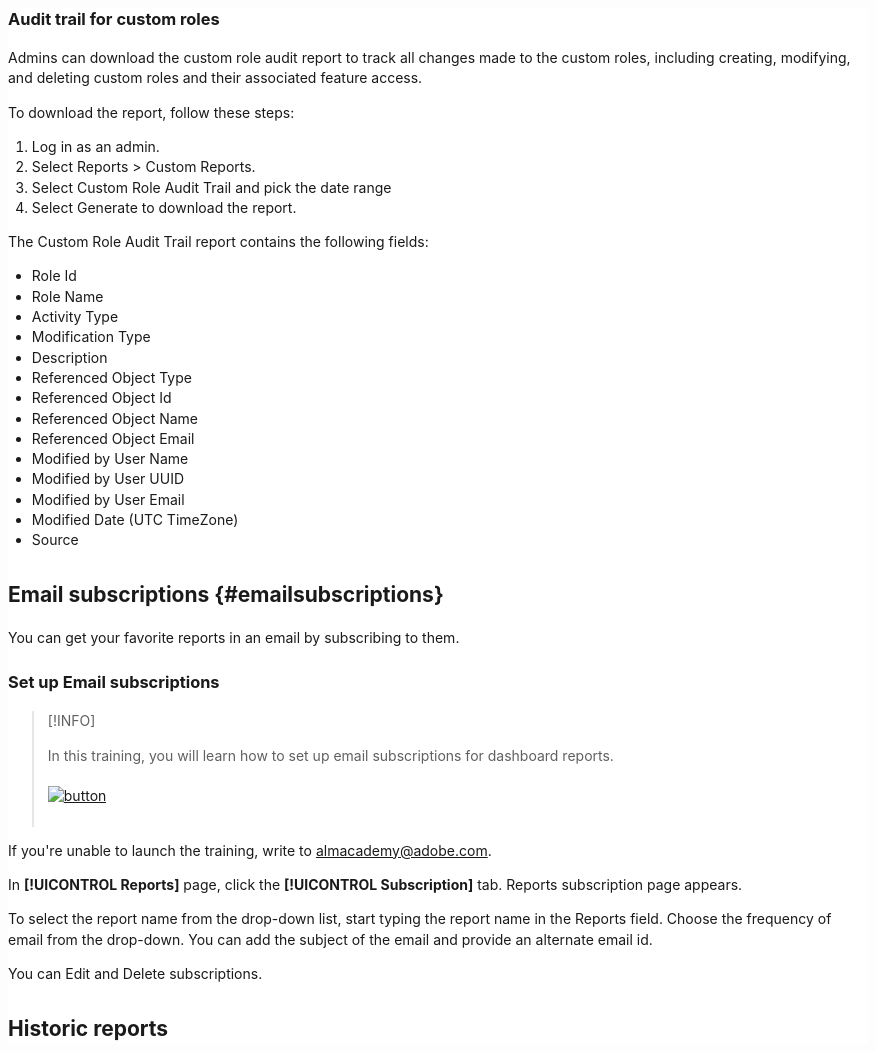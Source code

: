 ### Audit trail for custom roles

Admins can download the custom role audit report to track all changes made to the custom roles, including creating, modifying, and deleting custom roles and their associated feature access.

To download the report, follow these steps:

1. Log in as an admin.
2. Select Reports > Custom Reports.
3. Select Custom Role Audit Trail and pick the date range 
4. Select Generate to download the report.

The Custom Role Audit Trail report contains the following fields:

* Role Id
* Role Name
* Activity Type
* Modification Type
* Description
* Referenced Object Type
* Referenced Object Id
* Referenced Object Name
* Referenced Object Email
* Modified by User Name
* Modified by User UUID
* Modified by User Email
* Modified Date (UTC TimeZone)
* Source

## Email subscriptions {#emailsubscriptions}

You can get your favorite reports in an email by subscribing to them.

### Set up Email subscriptions

>[!INFO]
>
>In this training, you will learn how to set up email subscriptions for dashboard reports.<br><br>[![button](assets/launch-training-button.png)](https://content.adobelearningmanageracademy.com/app/learner?accountId=98632#/course/8318927)</br></br>


If you're unable to launch the training, write to <almacademy@adobe.com>.

In **[!UICONTROL Reports]** page, click the  **[!UICONTROL Subscription]** tab. Reports subscription page appears.

To select the report name from the drop-down list, start typing the report name in the Reports field. Choose the frequency of email from the drop-down. You can add the subject of the email and provide an alternate email id.

You can Edit and Delete subscriptions.

## Historic reports

